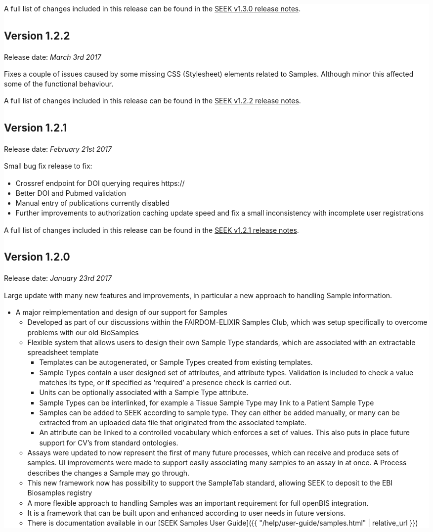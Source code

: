 A full list of changes included in this release can be found in the [SEEK v1.3.0 release notes](release-notes-1.3.0.html).

## Version 1.2.2

Release date: _March 3rd 2017_

Fixes a couple of issues caused by some missing CSS (Stylesheet) elements related to Samples. Although minor this
 affected some of the functional behaviour.

A full list of changes included in this release can be found in the [SEEK v1.2.2 release notes](release-notes-1.2.2.html).

## Version 1.2.1

Release date: _February 21st 2017_

Small bug fix release to fix:

  * Crossref endpoint for DOI querying requires https://
  * Better DOI and Pubmed validation
  * Manual entry of publications currently disabled
  * Further improvements to authorization caching update speed and fix a small inconsistency with incomplete user registrations

A full list of changes included in this release can be found in the [SEEK v1.2.1 release notes](release-notes-1.2.1.html).


## Version 1.2.0

Release date: _January 23rd 2017_

Large update with many new features and improvements, in particular a new approach to handling Sample information.

  * A major reimplementation and design of our support for Samples
    * Developed as part of our discussions within the FAIRDOM-ELIXIR Samples Club, which was setup specifically to overcome problems with
     our old BioSamples
    * Flexible system that allows users to design their own Sample Type standards, which are associated with an
    extractable spreadsheet template
      * Templates can be autogenerated, or Sample Types created from existing templates.
      * Sample Types contain a user designed set of attributes, and attribute types.
      Validation is included to check a value matches its type, or if specified as ‘required’ a presence check is carried out.
      * Units can be optionally associated with a Sample Type attribute.
      * Sample Types can be interlinked, for example a Tissue Sample Type may link to a Patient Sample Type
      * Samples can be added to SEEK according to sample type. They can either be added manually, or many can be
      extracted from an uploaded data file that originated from the associated template.
      * An attribute can be linked to a controlled vocabulary which enforces a set of values.
      This also puts in place future support for CV’s from standard ontologies.
    * Assays were updated to now represent the first of many future processes, which can receive and produce sets of samples.
    UI improvements were made to support easily associating many samples to an assay in at once.
    A Process describes the changes a Sample may go through.
    * This new framework now has possibility to support the SampleTab standard, allowing SEEK to deposit to the EBI Biosamples registry
    * A more flexible approach to handling Samples was an important requirement for full openBIS integration.
    * It is a framework that can be built upon and enhanced according to user needs in future versions.
    * There is documentation available in our [SEEK Samples User Guide]({{ "/help/user-guide/samples.html" | relative_url }})